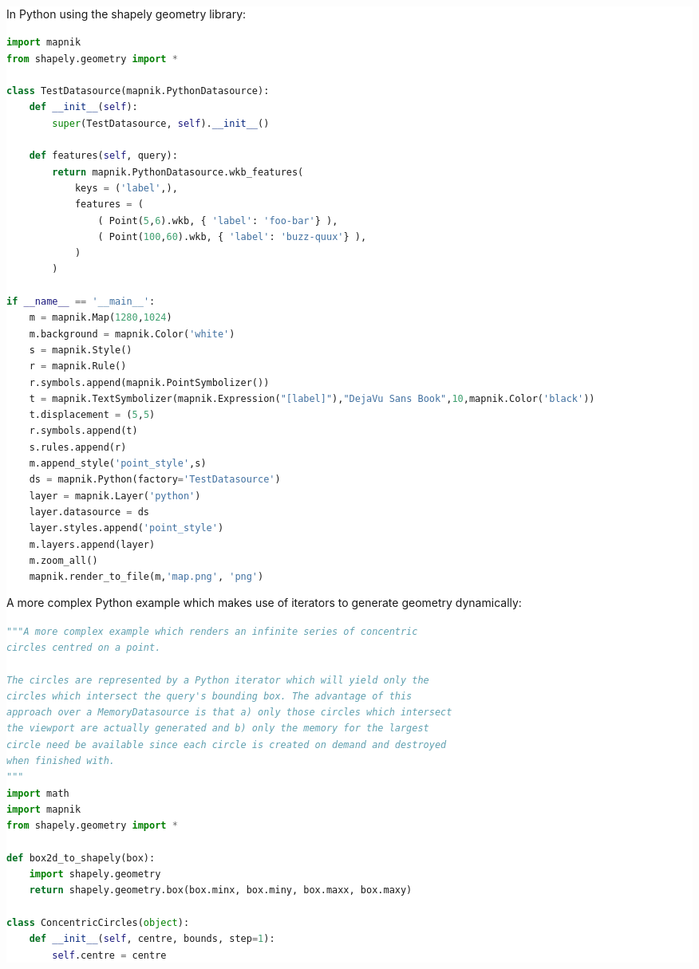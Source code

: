 In Python using the shapely geometry library:

```python
import mapnik
from shapely.geometry import *

class TestDatasource(mapnik.PythonDatasource):
    def __init__(self):
        super(TestDatasource, self).__init__()

    def features(self, query):
        return mapnik.PythonDatasource.wkb_features(
            keys = ('label',), 
            features = (
                ( Point(5,6).wkb, { 'label': 'foo-bar'} ), 
                ( Point(100,60).wkb, { 'label': 'buzz-quux'} ), 
            )
        )

if __name__ == '__main__':
    m = mapnik.Map(1280,1024)
    m.background = mapnik.Color('white')
    s = mapnik.Style()
    r = mapnik.Rule()
    r.symbols.append(mapnik.PointSymbolizer())
    t = mapnik.TextSymbolizer(mapnik.Expression("[label]"),"DejaVu Sans Book",10,mapnik.Color('black'))
    t.displacement = (5,5)
    r.symbols.append(t)
    s.rules.append(r)
    m.append_style('point_style',s)
    ds = mapnik.Python(factory='TestDatasource')
    layer = mapnik.Layer('python')
    layer.datasource = ds
    layer.styles.append('point_style')
    m.layers.append(layer)
    m.zoom_all()
    mapnik.render_to_file(m,'map.png', 'png')
```

A more complex Python example which makes use of iterators to generate geometry
dynamically:

```python
"""A more complex example which renders an infinite series of concentric
circles centred on a point.

The circles are represented by a Python iterator which will yield only the
circles which intersect the query's bounding box. The advantage of this
approach over a MemoryDatasource is that a) only those circles which intersect
the viewport are actually generated and b) only the memory for the largest
circle need be available since each circle is created on demand and destroyed
when finished with.
"""
import math
import mapnik
from shapely.geometry import *

def box2d_to_shapely(box):
    import shapely.geometry
    return shapely.geometry.box(box.minx, box.miny, box.maxx, box.maxy)

class ConcentricCircles(object):
    def __init__(self, centre, bounds, step=1):
        self.centre = centre
```